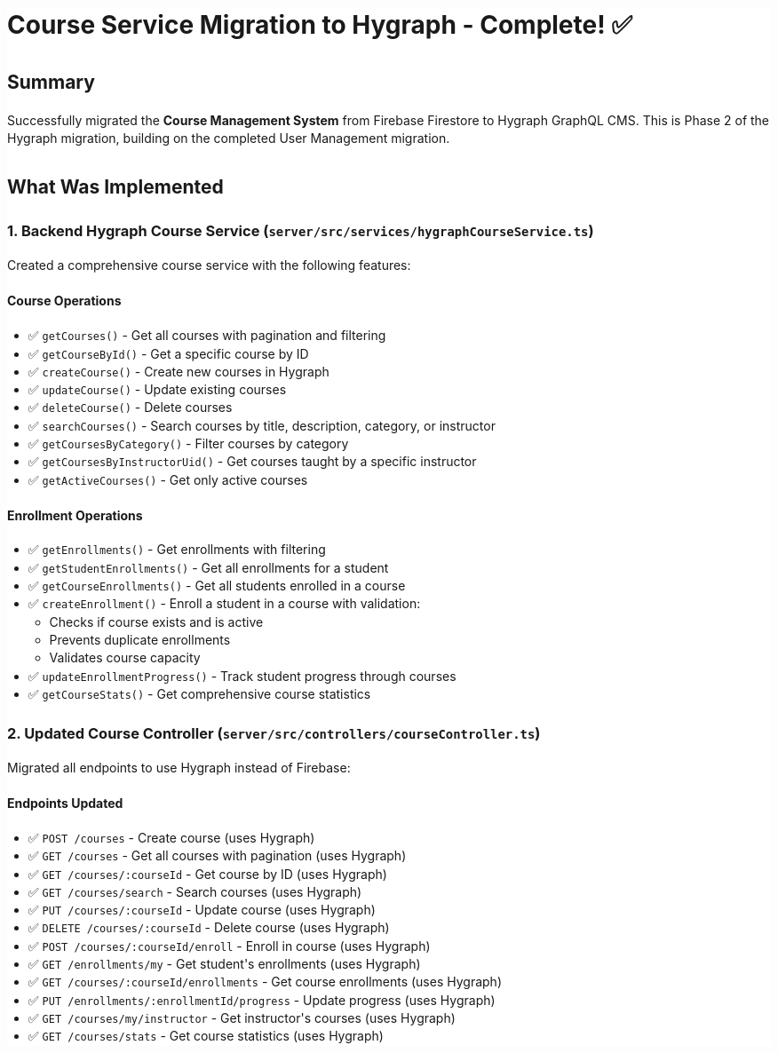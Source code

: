 # Course Service Migration to Hygraph - Complete! ✅

## Summary

Successfully migrated the **Course Management System** from Firebase Firestore to Hygraph GraphQL CMS. This is Phase 2 of the Hygraph migration, building on the completed User Management migration.

## What Was Implemented

### 1. Backend Hygraph Course Service (`server/src/services/hygraphCourseService.ts`)

Created a comprehensive course service with the following features:

#### Course Operations
- ✅ `getCourses()` - Get all courses with pagination and filtering
- ✅ `getCourseById()` - Get a specific course by ID
- ✅ `createCourse()` - Create new courses in Hygraph
- ✅ `updateCourse()` - Update existing courses
- ✅ `deleteCourse()` - Delete courses
- ✅ `searchCourses()` - Search courses by title, description, category, or instructor
- ✅ `getCoursesByCategory()` - Filter courses by category
- ✅ `getCoursesByInstructorUid()` - Get courses taught by a specific instructor
- ✅ `getActiveCourses()` - Get only active courses

#### Enrollment Operations
- ✅ `getEnrollments()` - Get enrollments with filtering
- ✅ `getStudentEnrollments()` - Get all enrollments for a student
- ✅ `getCourseEnrollments()` - Get all students enrolled in a course
- ✅ `createEnrollment()` - Enroll a student in a course with validation:
  - Checks if course exists and is active
  - Prevents duplicate enrollments
  - Validates course capacity
- ✅ `updateEnrollmentProgress()` - Track student progress through courses
- ✅ `getCourseStats()` - Get comprehensive course statistics

### 2. Updated Course Controller (`server/src/controllers/courseController.ts`)

Migrated all endpoints to use Hygraph instead of Firebase:

#### Endpoints Updated
- ✅ `POST /courses` - Create course (uses Hygraph)
- ✅ `GET /courses` - Get all courses with pagination (uses Hygraph)
- ✅ `GET /courses/:courseId` - Get course by ID (uses Hygraph)
- ✅ `GET /courses/search` - Search courses (uses Hygraph)
- ✅ `PUT /courses/:courseId` - Update course (uses Hygraph)
- ✅ `DELETE /courses/:courseId` - Delete course (uses Hygraph)
- ✅ `POST /courses/:courseId/enroll` - Enroll in course (uses Hygraph)
- ✅ `GET /enrollments/my` - Get student's enrollments (uses Hygraph)
- ✅ `GET /courses/:courseId/enrollments` - Get course enrollments (uses Hygraph)
- ✅ `PUT /enrollments/:enrollmentId/progress` - Update progress (uses Hygraph)
- ✅ `GET /courses/my/instructor` - Get instructor's courses (uses Hygraph)
- ✅ `GET /courses/stats` - Get course statistics (uses Hygraph)
